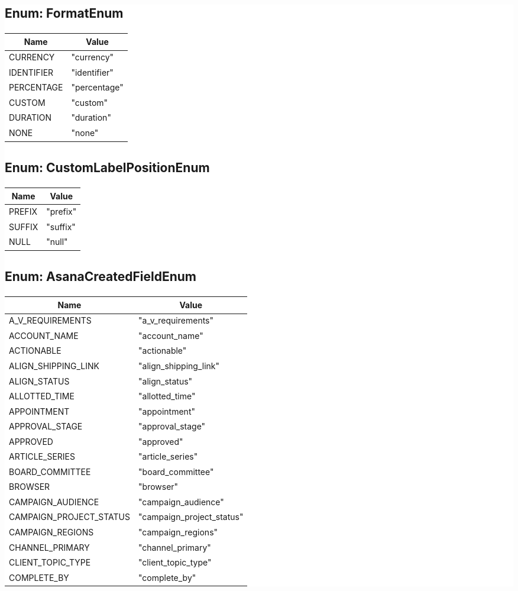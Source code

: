 

## Enum: FormatEnum

| Name | Value |
|---- | -----|
| CURRENCY | &quot;currency&quot; |
| IDENTIFIER | &quot;identifier&quot; |
| PERCENTAGE | &quot;percentage&quot; |
| CUSTOM | &quot;custom&quot; |
| DURATION | &quot;duration&quot; |
| NONE | &quot;none&quot; |



## Enum: CustomLabelPositionEnum

| Name | Value |
|---- | -----|
| PREFIX | &quot;prefix&quot; |
| SUFFIX | &quot;suffix&quot; |
| NULL | &quot;null&quot; |



## Enum: AsanaCreatedFieldEnum

| Name | Value |
|---- | -----|
| A_V_REQUIREMENTS | &quot;a_v_requirements&quot; |
| ACCOUNT_NAME | &quot;account_name&quot; |
| ACTIONABLE | &quot;actionable&quot; |
| ALIGN_SHIPPING_LINK | &quot;align_shipping_link&quot; |
| ALIGN_STATUS | &quot;align_status&quot; |
| ALLOTTED_TIME | &quot;allotted_time&quot; |
| APPOINTMENT | &quot;appointment&quot; |
| APPROVAL_STAGE | &quot;approval_stage&quot; |
| APPROVED | &quot;approved&quot; |
| ARTICLE_SERIES | &quot;article_series&quot; |
| BOARD_COMMITTEE | &quot;board_committee&quot; |
| BROWSER | &quot;browser&quot; |
| CAMPAIGN_AUDIENCE | &quot;campaign_audience&quot; |
| CAMPAIGN_PROJECT_STATUS | &quot;campaign_project_status&quot; |
| CAMPAIGN_REGIONS | &quot;campaign_regions&quot; |
| CHANNEL_PRIMARY | &quot;channel_primary&quot; |
| CLIENT_TOPIC_TYPE | &quot;client_topic_type&quot; |
| COMPLETE_BY | &quot;complete_by&quot; |